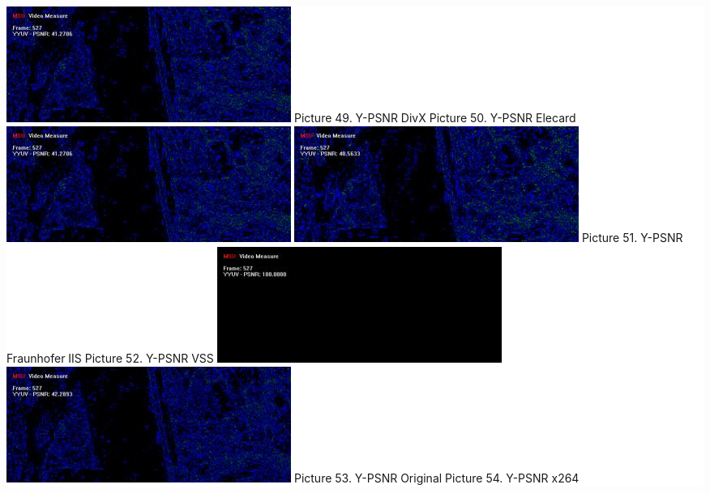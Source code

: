 <td><img src="/assets/img/codecs/mpeg4-avc-h264-2005-part4/image100.jpg"/></td>
</tr>
<tr class="even" style="vertical-align: top;">
<td>Picture 49. Y-PSNR DivX</td>
<td>Picture 50. Y-PSNR Elecard</td>
</tr>
<tr class="odd" style="vertical-align: top;">
<td><img src="/assets/img/codecs/mpeg4-avc-h264-2005-part4/image101.jpg"/></td>
<td><img src="/assets/img/codecs/mpeg4-avc-h264-2005-part4/image103.jpg"/></td>
</tr>
<tr class="even" style="vertical-align: top;">
<td>Picture 51. Y-PSNR Fraunhofer IIS</td>
<td>Picture 52. Y-PSNR VSS</td>
</tr>
<tr class="odd" style="vertical-align: top;">
<td><span id="_Toc93205060"><img src="/assets/img/codecs/mpeg4-avc-h264-2005-part4/image105.jpg"/></span></td>
<td><img src="/assets/img/codecs/mpeg4-avc-h264-2005-part4/image107.jpg"/></td>
</tr>
<tr class="even" style="vertical-align: top;">
<td>Picture 53. Y-PSNR Original</td>
<td>Picture 54. Y-PSNR x264</td>
</tr>
</tbody>
</table>